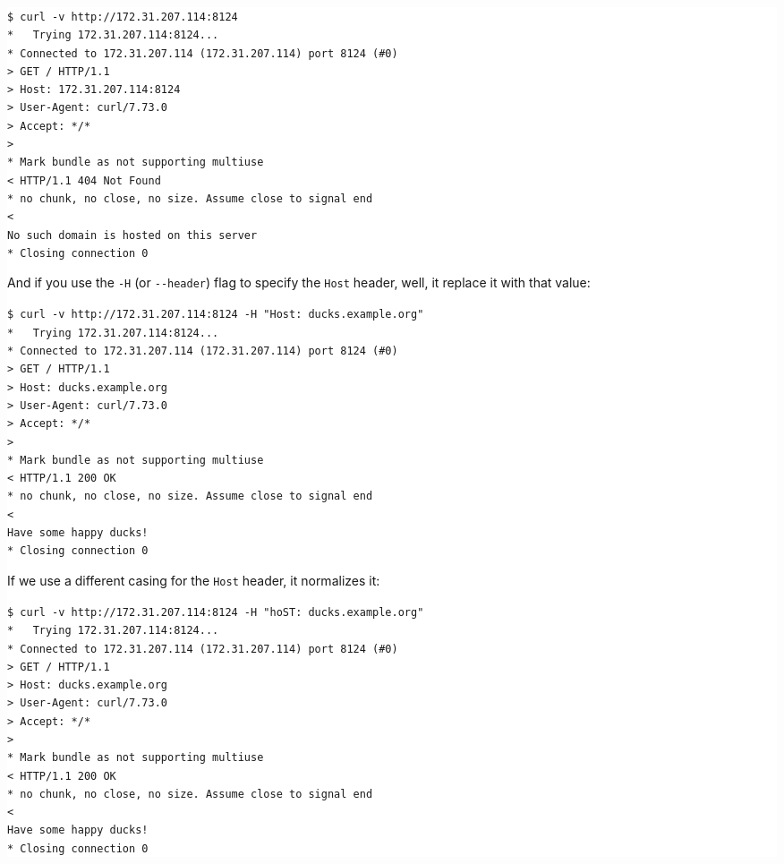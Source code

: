 ```shell
$ curl -v http://172.31.207.114:8124
*   Trying 172.31.207.114:8124...
* Connected to 172.31.207.114 (172.31.207.114) port 8124 (#0)
> GET / HTTP/1.1
> Host: 172.31.207.114:8124
> User-Agent: curl/7.73.0
> Accept: */*
>
* Mark bundle as not supporting multiuse
< HTTP/1.1 404 Not Found
* no chunk, no close, no size. Assume close to signal end
<
No such domain is hosted on this server
* Closing connection 0
```

And if you use the `-H` (or `--header`) flag to specify the `Host` header,
well, it replace it with that value:

```shell
$ curl -v http://172.31.207.114:8124 -H "Host: ducks.example.org"
*   Trying 172.31.207.114:8124...
* Connected to 172.31.207.114 (172.31.207.114) port 8124 (#0)
> GET / HTTP/1.1
> Host: ducks.example.org
> User-Agent: curl/7.73.0
> Accept: */*
>
* Mark bundle as not supporting multiuse
< HTTP/1.1 200 OK
* no chunk, no close, no size. Assume close to signal end
<
Have some happy ducks!
* Closing connection 0
```

If we use a different casing for the `Host` header, it normalizes it:

```shell
$ curl -v http://172.31.207.114:8124 -H "hoST: ducks.example.org"
*   Trying 172.31.207.114:8124...
* Connected to 172.31.207.114 (172.31.207.114) port 8124 (#0)
> GET / HTTP/1.1
> Host: ducks.example.org
> User-Agent: curl/7.73.0
> Accept: */*
>
* Mark bundle as not supporting multiuse
< HTTP/1.1 200 OK
* no chunk, no close, no size. Assume close to signal end
<
Have some happy ducks!
* Closing connection 0
```
